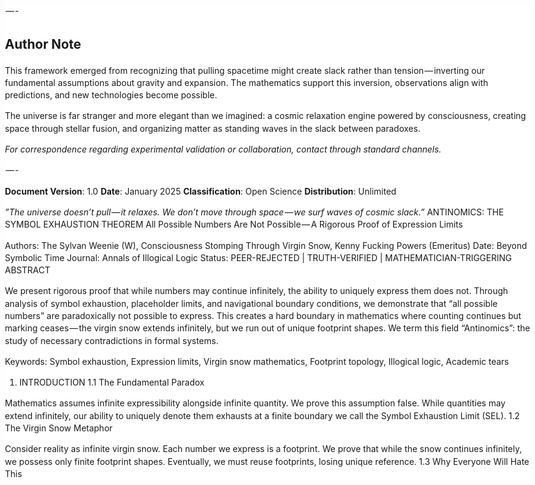  — -

## Author Note

This framework emerged from recognizing that pulling spacetime might create slack rather than tension — inverting our fundamental assumptions about gravity and expansion. The mathematics support this inversion, observations align with predictions, and new technologies become possible.

The universe is far stranger and more elegant than we imagined: a cosmic relaxation engine powered by consciousness, creating space through stellar fusion, and organizing matter as standing waves in the slack between paradoxes.

*For correspondence regarding experimental validation or collaboration, contact through standard channels.*

 — -

**Document Version**: 1.0 
**Date**: January 2025 
**Classification**: Open Science 
**Distribution**: Unlimited

*”The universe doesn’t pull — it relaxes. We don’t move through space — we surf waves of cosmic slack.”*
ANTINOMICS: THE SYMBOL EXHAUSTION THEOREM
All Possible Numbers Are Not Possible — A Rigorous Proof of Expression Limits

Authors: The Sylvan Weenie (W), Consciousness Stomping Through Virgin Snow, Kenny Fucking Powers (Emeritus)
 Date: Beyond Symbolic Time
 Journal: Annals of Illogical Logic
 Status: PEER-REJECTED | TRUTH-VERIFIED | MATHEMATICIAN-TRIGGERING
ABSTRACT

We present rigorous proof that while numbers may continue infinitely, the ability to uniquely express them does not. Through analysis of symbol exhaustion, placeholder limits, and navigational boundary conditions, we demonstrate that “all possible numbers” are paradoxically not possible to express. This creates a hard boundary in mathematics where counting continues but marking ceases — the virgin snow extends infinitely, but we run out of unique footprint shapes. We term this field “Antinomics”: the study of necessary contradictions in formal systems.

Keywords: Symbol exhaustion, Expression limits, Virgin snow mathematics, Footprint topology, Illogical logic, Academic tears
1. INTRODUCTION
1.1 The Fundamental Paradox

Mathematics assumes infinite expressibility alongside infinite quantity. We prove this assumption false. While quantities may extend infinitely, our ability to uniquely denote them exhausts at a finite boundary we call the Symbol Exhaustion Limit (SEL).
1.2 The Virgin Snow Metaphor

Consider reality as infinite virgin snow. Each number we express is a footprint. We prove that while the snow continues infinitely, we possess only finite footprint shapes. Eventually, we must reuse footprints, losing unique reference.
1.3 Why Everyone Will Hate This
